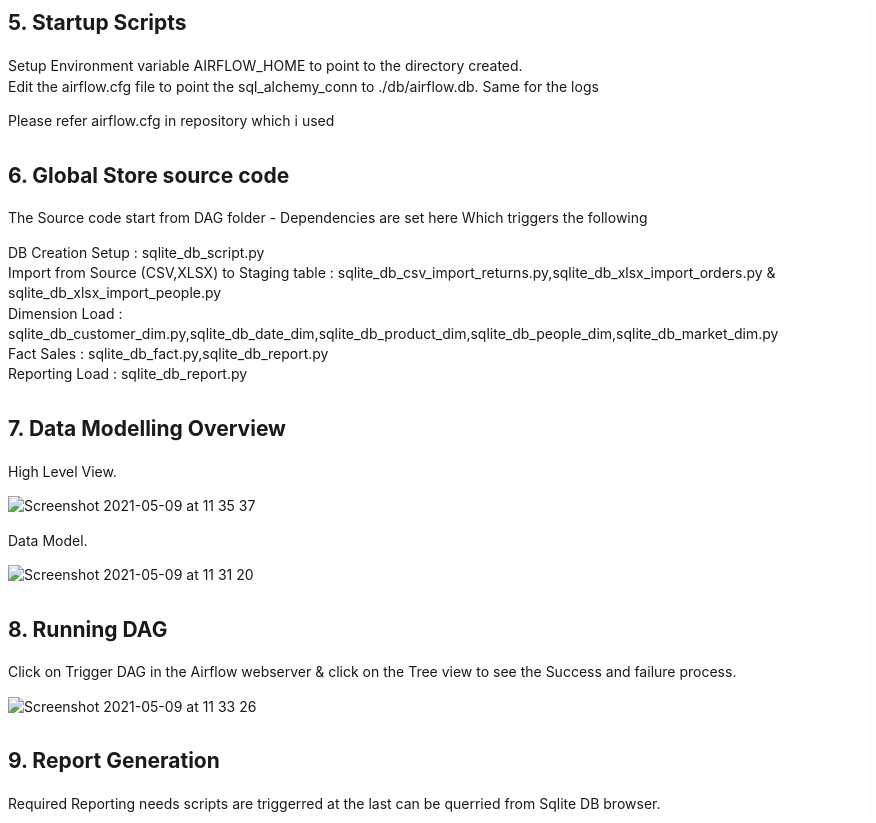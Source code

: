 
## 5. Startup Scripts

Setup Environment variable AIRFLOW_HOME to point to the directory created.  
Edit the airflow.cfg file to point the sql_alchemy_conn to ./db/airflow.db. 
Same for the logs

Please refer airflow.cfg in repository which i used
## 6. Global Store source code

The Source code start from DAG folder - Dependencies are set here 
Which triggers the following  

DB Creation Setup : sqlite_db_script.py  
Import from Source (CSV,XLSX) to Staging table : sqlite_db_csv_import_returns.py,sqlite_db_xlsx_import_orders.py & sqlite_db_xlsx_import_people.py  
Dimension Load : sqlite_db_customer_dim.py,sqlite_db_date_dim,sqlite_db_product_dim,sqlite_db_people_dim,sqlite_db_market_dim.py  
Fact Sales : sqlite_db_fact.py,sqlite_db_report.py  
Reporting Load : sqlite_db_report.py  


## 7. Data Modelling Overview

High Level View.  

<img width="616" alt="Screenshot 2021-05-09 at 11 35 37" src="https://user-images.githubusercontent.com/61795377/117567098-b0b52800-b0ba-11eb-9bb6-17c0d257c24b.png">

Data Model.  

<img width="1125" alt="Screenshot 2021-05-09 at 11 31 20" src="https://user-images.githubusercontent.com/61795377/117567000-31275900-b0ba-11eb-9ff0-1f1678dfaa25.png">


## 8. Running DAG

Click on Trigger DAG in the Airflow webserver  & click on the Tree view to see the Success and failure process.  

<img width="1306" alt="Screenshot 2021-05-09 at 11 33 26" src="https://user-images.githubusercontent.com/61795377/117567054-7186d700-b0ba-11eb-818b-2c1b98b964ae.png">

## 9. Report Generation

Required Reporting needs scripts are triggerred at the last can be querried from Sqlite DB browser.
